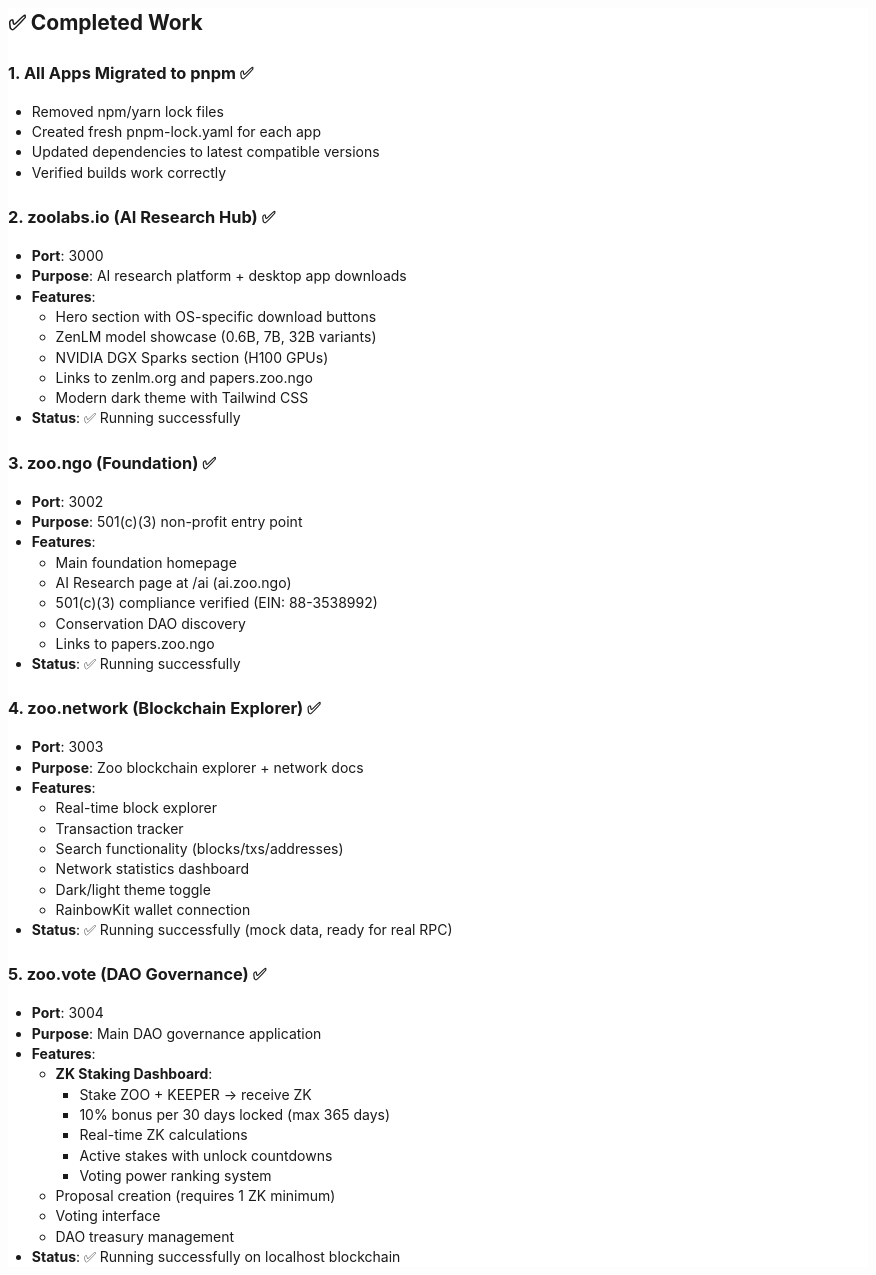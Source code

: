 
## ✅ Completed Work

### 1. **All Apps Migrated to pnpm** ✅
- Removed npm/yarn lock files
- Created fresh pnpm-lock.yaml for each app
- Updated dependencies to latest compatible versions
- Verified builds work correctly

### 2. **zoolabs.io (AI Research Hub)** ✅
- **Port**: 3000
- **Purpose**: AI research platform + desktop app downloads
- **Features**:
  - Hero section with OS-specific download buttons
  - ZenLM model showcase (0.6B, 7B, 32B variants)
  - NVIDIA DGX Sparks section (H100 GPUs)
  - Links to zenlm.org and papers.zoo.ngo
  - Modern dark theme with Tailwind CSS
- **Status**: ✅ Running successfully

### 3. **zoo.ngo (Foundation)** ✅
- **Port**: 3002
- **Purpose**: 501(c)(3) non-profit entry point
- **Features**:
  - Main foundation homepage
  - AI Research page at /ai (ai.zoo.ngo)
  - 501(c)(3) compliance verified (EIN: 88-3538992)
  - Conservation DAO discovery
  - Links to papers.zoo.ngo
- **Status**: ✅ Running successfully

### 4. **zoo.network (Blockchain Explorer)** ✅
- **Port**: 3003
- **Purpose**: Zoo blockchain explorer + network docs
- **Features**:
  - Real-time block explorer
  - Transaction tracker
  - Search functionality (blocks/txs/addresses)
  - Network statistics dashboard
  - Dark/light theme toggle
  - RainbowKit wallet connection
- **Status**: ✅ Running successfully (mock data, ready for real RPC)

### 5. **zoo.vote (DAO Governance)** ✅
- **Port**: 3004
- **Purpose**: Main DAO governance application
- **Features**:
  - **ZK Staking Dashboard**:
    - Stake ZOO + KEEPER → receive ZK
    - 10% bonus per 30 days locked (max 365 days)
    - Real-time ZK calculations
    - Active stakes with unlock countdowns
    - Voting power ranking system
  - Proposal creation (requires 1 ZK minimum)
  - Voting interface
  - DAO treasury management
- **Status**: ✅ Running successfully on localhost blockchain
